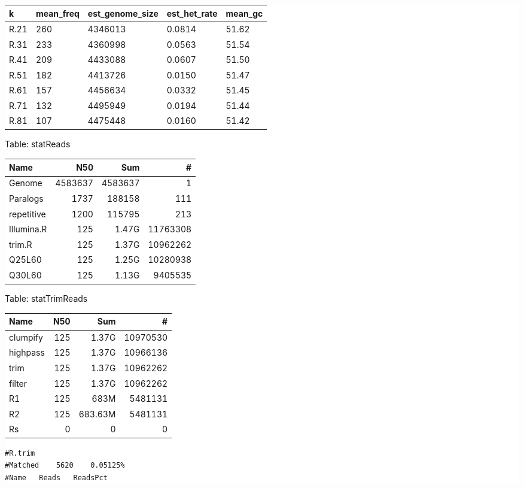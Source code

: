 | k    | mean_freq | est_genome_size | est_het_rate | mean_gc |
|:-----|:----------|:----------------|:-------------|:--------|
| R.21 | 260       | 4346013         | 0.0814       | 51.62   |
| R.31 | 233       | 4360998         | 0.0563       | 51.54   |
| R.41 | 209       | 4433088         | 0.0607       | 51.50   |
| R.51 | 182       | 4413726         | 0.0150       | 51.47   |
| R.61 | 157       | 4456634         | 0.0332       | 51.45   |
| R.71 | 132       | 4495949         | 0.0194       | 51.44   |
| R.81 | 107       | 4475448         | 0.0160       | 51.42   |

Table: statReads

| Name       |     N50 |     Sum |        # |
|:-----------|--------:|--------:|---------:|
| Genome     | 4583637 | 4583637 |        1 |
| Paralogs   |    1737 |  188158 |      111 |
| repetitive |    1200 |  115795 |      213 |
| Illumina.R |     125 |   1.47G | 11763308 |
| trim.R     |     125 |   1.37G | 10962262 |
| Q25L60     |     125 |   1.25G | 10280938 |
| Q30L60     |     125 |   1.13G |  9405535 |

Table: statTrimReads

| Name     | N50 |     Sum |        # |
|:---------|----:|--------:|---------:|
| clumpify | 125 |   1.37G | 10970530 |
| highpass | 125 |   1.37G | 10966136 |
| trim     | 125 |   1.37G | 10962262 |
| filter   | 125 |   1.37G | 10962262 |
| R1       | 125 |    683M |  5481131 |
| R2       | 125 | 683.63M |  5481131 |
| Rs       |   0 |       0 |        0 |

```text
#R.trim
#Matched	5620	0.05125%
#Name	Reads	ReadsPct
```
